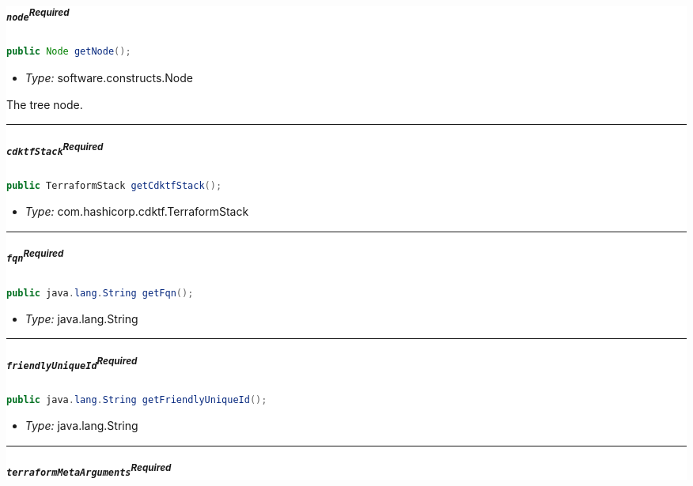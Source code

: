 ##### `node`<sup>Required</sup> <a name="node" id="rhizo-co-terraform-provider-oci.dataOciLogAnalyticsLogAnalyticsEntities.DataOciLogAnalyticsLogAnalyticsEntities.property.node"></a>

```java
public Node getNode();
```

- *Type:* software.constructs.Node

The tree node.

---

##### `cdktfStack`<sup>Required</sup> <a name="cdktfStack" id="rhizo-co-terraform-provider-oci.dataOciLogAnalyticsLogAnalyticsEntities.DataOciLogAnalyticsLogAnalyticsEntities.property.cdktfStack"></a>

```java
public TerraformStack getCdktfStack();
```

- *Type:* com.hashicorp.cdktf.TerraformStack

---

##### `fqn`<sup>Required</sup> <a name="fqn" id="rhizo-co-terraform-provider-oci.dataOciLogAnalyticsLogAnalyticsEntities.DataOciLogAnalyticsLogAnalyticsEntities.property.fqn"></a>

```java
public java.lang.String getFqn();
```

- *Type:* java.lang.String

---

##### `friendlyUniqueId`<sup>Required</sup> <a name="friendlyUniqueId" id="rhizo-co-terraform-provider-oci.dataOciLogAnalyticsLogAnalyticsEntities.DataOciLogAnalyticsLogAnalyticsEntities.property.friendlyUniqueId"></a>

```java
public java.lang.String getFriendlyUniqueId();
```

- *Type:* java.lang.String

---

##### `terraformMetaArguments`<sup>Required</sup> <a name="terraformMetaArguments" id="rhizo-co-terraform-provider-oci.dataOciLogAnalyticsLogAnalyticsEntities.DataOciLogAnalyticsLogAnalyticsEntities.property.terraformMetaArguments"></a>
